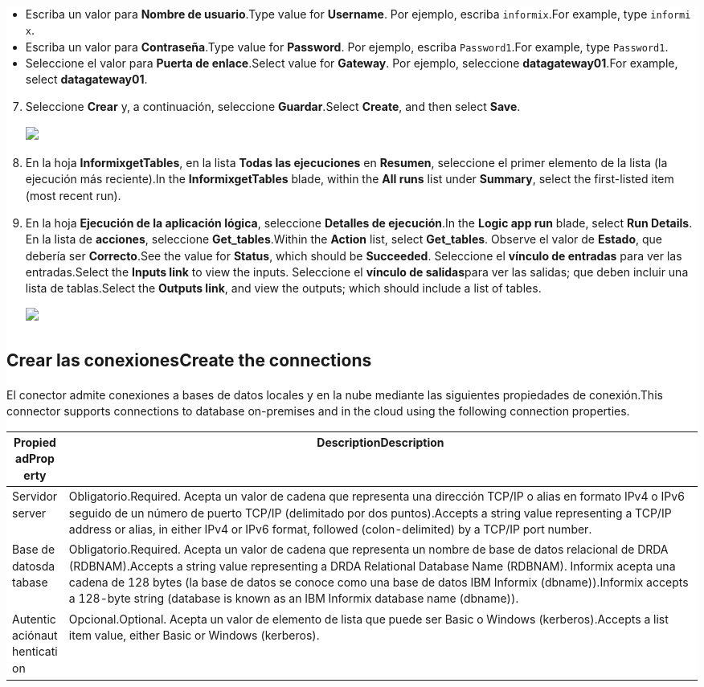    * <span data-ttu-id="c78a1-147">Escriba un valor para **Nombre de usuario**.</span><span class="sxs-lookup"><span data-stu-id="c78a1-147">Type value for **Username**.</span></span> <span data-ttu-id="c78a1-148">Por ejemplo, escriba `informix`.</span><span class="sxs-lookup"><span data-stu-id="c78a1-148">For example, type `informix`.</span></span>
   * <span data-ttu-id="c78a1-149">Escriba un valor para **Contraseña**.</span><span class="sxs-lookup"><span data-stu-id="c78a1-149">Type value for **Password**.</span></span> <span data-ttu-id="c78a1-150">Por ejemplo, escriba `Password1`.</span><span class="sxs-lookup"><span data-stu-id="c78a1-150">For example, type `Password1`.</span></span>
   * <span data-ttu-id="c78a1-151">Seleccione el valor para **Puerta de enlace**.</span><span class="sxs-lookup"><span data-stu-id="c78a1-151">Select value for **Gateway**.</span></span> <span data-ttu-id="c78a1-152">Por ejemplo, seleccione **datagateway01**.</span><span class="sxs-lookup"><span data-stu-id="c78a1-152">For example, select **datagateway01**.</span></span>
7. <span data-ttu-id="c78a1-153">Seleccione **Crear** y, a continuación, seleccione **Guardar**.</span><span class="sxs-lookup"><span data-stu-id="c78a1-153">Select **Create**, and then select **Save**.</span></span> 
   
    ![](./media/connectors-create-api-informix/InformixconnectorOnPremisesDataGatewayConnection.png)
8. <span data-ttu-id="c78a1-154">En la hoja **InformixgetTables**, en la lista **Todas las ejecuciones** en **Resumen**, seleccione el primer elemento de la lista (la ejecución más reciente).</span><span class="sxs-lookup"><span data-stu-id="c78a1-154">In the **InformixgetTables** blade, within the **All runs** list under **Summary**, select the first-listed item (most recent run).</span></span>
9. <span data-ttu-id="c78a1-155">En la hoja **Ejecución de la aplicación lógica**, seleccione **Detalles de ejecución**.</span><span class="sxs-lookup"><span data-stu-id="c78a1-155">In the **Logic app run** blade, select **Run Details**.</span></span> <span data-ttu-id="c78a1-156">En la lista de **acciones**, seleccione **Get_tables**.</span><span class="sxs-lookup"><span data-stu-id="c78a1-156">Within the **Action** list, select **Get_tables**.</span></span> <span data-ttu-id="c78a1-157">Observe el valor de **Estado**, que debería ser **Correcto**.</span><span class="sxs-lookup"><span data-stu-id="c78a1-157">See the value for **Status**, which should be **Succeeded**.</span></span> <span data-ttu-id="c78a1-158">Seleccione el **vínculo de entradas** para ver las entradas.</span><span class="sxs-lookup"><span data-stu-id="c78a1-158">Select the **Inputs link** to view the inputs.</span></span> <span data-ttu-id="c78a1-159">Seleccione el **vínculo de salidas**para ver las salidas; que deben incluir una lista de tablas.</span><span class="sxs-lookup"><span data-stu-id="c78a1-159">Select the **Outputs link**, and view the outputs; which should include a list of tables.</span></span>
   
   ![](./media/connectors-create-api-informix/InformixconnectorGetTablesLogicAppRunOutputs.png)

## <a name="create-the-connections"></a><span data-ttu-id="c78a1-160">Crear las conexiones</span><span class="sxs-lookup"><span data-stu-id="c78a1-160">Create the connections</span></span>
<span data-ttu-id="c78a1-161">El conector admite conexiones a bases de datos locales y en la nube mediante las siguientes propiedades de conexión.</span><span class="sxs-lookup"><span data-stu-id="c78a1-161">This connector supports connections to database on-premises and in the cloud using the following connection properties.</span></span> 

| <span data-ttu-id="c78a1-162">Propiedad</span><span class="sxs-lookup"><span data-stu-id="c78a1-162">Property</span></span> | <span data-ttu-id="c78a1-163">Description</span><span class="sxs-lookup"><span data-stu-id="c78a1-163">Description</span></span> |
| --- | --- |
| <span data-ttu-id="c78a1-164">Servidor</span><span class="sxs-lookup"><span data-stu-id="c78a1-164">server</span></span> |<span data-ttu-id="c78a1-165">Obligatorio.</span><span class="sxs-lookup"><span data-stu-id="c78a1-165">Required.</span></span> <span data-ttu-id="c78a1-166">Acepta un valor de cadena que representa una dirección TCP/IP o alias en formato IPv4 o IPv6 seguido de un número de puerto TCP/IP (delimitado por dos puntos).</span><span class="sxs-lookup"><span data-stu-id="c78a1-166">Accepts a string value representing a TCP/IP address or alias, in either IPv4 or IPv6 format, followed (colon-delimited) by a TCP/IP port number.</span></span> |
| <span data-ttu-id="c78a1-167">Base de datos</span><span class="sxs-lookup"><span data-stu-id="c78a1-167">database</span></span> |<span data-ttu-id="c78a1-168">Obligatorio.</span><span class="sxs-lookup"><span data-stu-id="c78a1-168">Required.</span></span> <span data-ttu-id="c78a1-169">Acepta un valor de cadena que representa un nombre de base de datos relacional de DRDA (RDBNAM).</span><span class="sxs-lookup"><span data-stu-id="c78a1-169">Accepts a string value representing a DRDA Relational Database Name (RDBNAM).</span></span> <span data-ttu-id="c78a1-170">Informix acepta una cadena de 128 bytes (la base de datos se conoce como una base de datos IBM Informix (dbname)).</span><span class="sxs-lookup"><span data-stu-id="c78a1-170">Informix accepts a 128-byte string (database is known as an IBM Informix database name (dbname)).</span></span> |
| <span data-ttu-id="c78a1-171">Autenticación</span><span class="sxs-lookup"><span data-stu-id="c78a1-171">authentication</span></span> |<span data-ttu-id="c78a1-172">Opcional.</span><span class="sxs-lookup"><span data-stu-id="c78a1-172">Optional.</span></span> <span data-ttu-id="c78a1-173">Acepta un valor de elemento de lista que puede ser Basic o Windows (kerberos).</span><span class="sxs-lookup"><span data-stu-id="c78a1-173">Accepts a list item value, either Basic or Windows (kerberos).</span></span> |